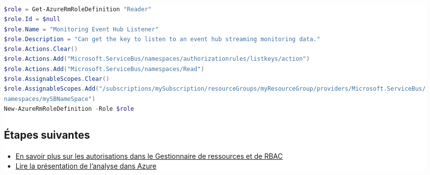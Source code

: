    ```powershell
   $role = Get-AzureRmRoleDefinition "Reader"
   $role.Id = $null
   $role.Name = "Monitoring Event Hub Listener"
   $role.Description = "Can get the key to listen to an event hub streaming monitoring data."
   $role.Actions.Clear()
   $role.Actions.Add("Microsoft.ServiceBus/namespaces/authorizationrules/listkeys/action")
   $role.Actions.Add("Microsoft.ServiceBus/namespaces/Read")
   $role.AssignableScopes.Clear()
   $role.AssignableScopes.Add("/subscriptions/mySubscription/resourceGroups/myResourceGroup/providers/Microsoft.ServiceBus/namespaces/mySBNameSpace")
   New-AzureRmRoleDefinition -Role $role 
   ```


## <a name="next-steps"></a>Étapes suivantes
- [En savoir plus sur les autorisations dans le Gestionnaire de ressources et de RBAC](../active-directory/role-based-access-control-what-is.md)
- [Lire la présentation de l’analyse dans Azure](monitoring-overview.md)

